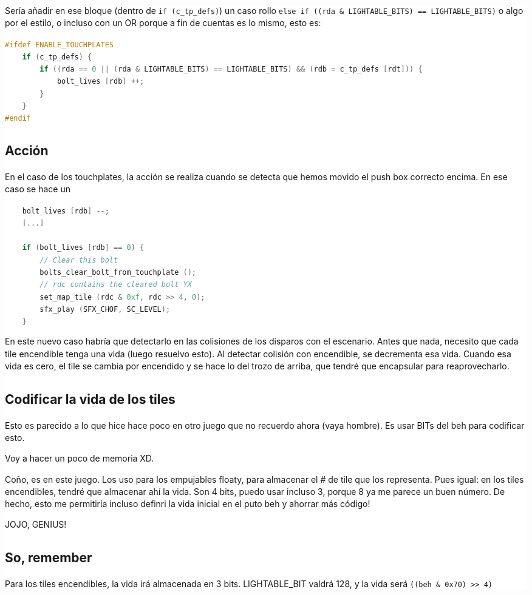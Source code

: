 Sería añadir en ese bloque (dentro de `if (c_tp_defs)`) un caso rollo `else if ((rda & LIGHTABLE_BITS) == LIGHTABLE_BITS)`  o algo por el estilo, o incluso con un OR porque a fin de cuentas es lo mismo, esto es:

```c
#ifdef ENABLE_TOUCHPLATES
    if (c_tp_defs) {
        if ((rda == 0 || (rda & LIGHTABLE_BITS) == LIGHTABLE_BITS) && (rdb = c_tp_defs [rdt])) {
            bolt_lives [rdb] ++;
        }
    }
#endif
```

Acción
------

En el caso de los touchplates, la acción se realiza cuando se detecta que hemos movido el push box correcto encima. En ese caso se hace un 

```c
    bolt_lives [rdb] --;
    [...]

    if (bolt_lives [rdb] == 0) {
        // Clear this bolt
        bolts_clear_bolt_from_touchplate ();
        // rdc contains the cleared bolt YX
        set_map_tile (rdc & 0xf, rdc >> 4, 0);
        sfx_play (SFX_CHOF, SC_LEVEL);
    }
```

En este nuevo caso habría que detectarlo en las colisiones de los disparos con el escenario. Antes que nada, necesito que cada tile encendible tenga una vida (luego resuelvo esto). Al detectar colisión con encendible, se decrementa esa vida. Cuando esa vida es cero, el tile se cambia por encendido y se hace lo del trozo de arriba, que tendré que encapsular para reaprovecharlo.

Codificar la vida de los tiles
------------------------------

Esto es parecido a lo que hice hace poco en otro juego que no recuerdo ahora (vaya hombre). Es usar BITs del beh para codificar esto.

Voy a hacer un poco de memoria XD.

Coño, es en este juego. Los uso para los empujables floaty, para almacenar el # de tile que los representa. Pues igual: en los tiles encendibles, tendré que almacenar ahí la vida. Son 4 bits, puedo usar incluso 3, porque 8 ya me parece un buen número. De hecho, esto me permitiría incluso definri la vida inicial en el puto beh y ahorrar más código!

JOJO, GENIUS!

So, remember
------------

Para los tiles encendibles, la vida irá almacenada en 3 bits. LIGHTABLE_BIT valdrá 128, y la vida será `((beh & 0x70) >> 4)`
